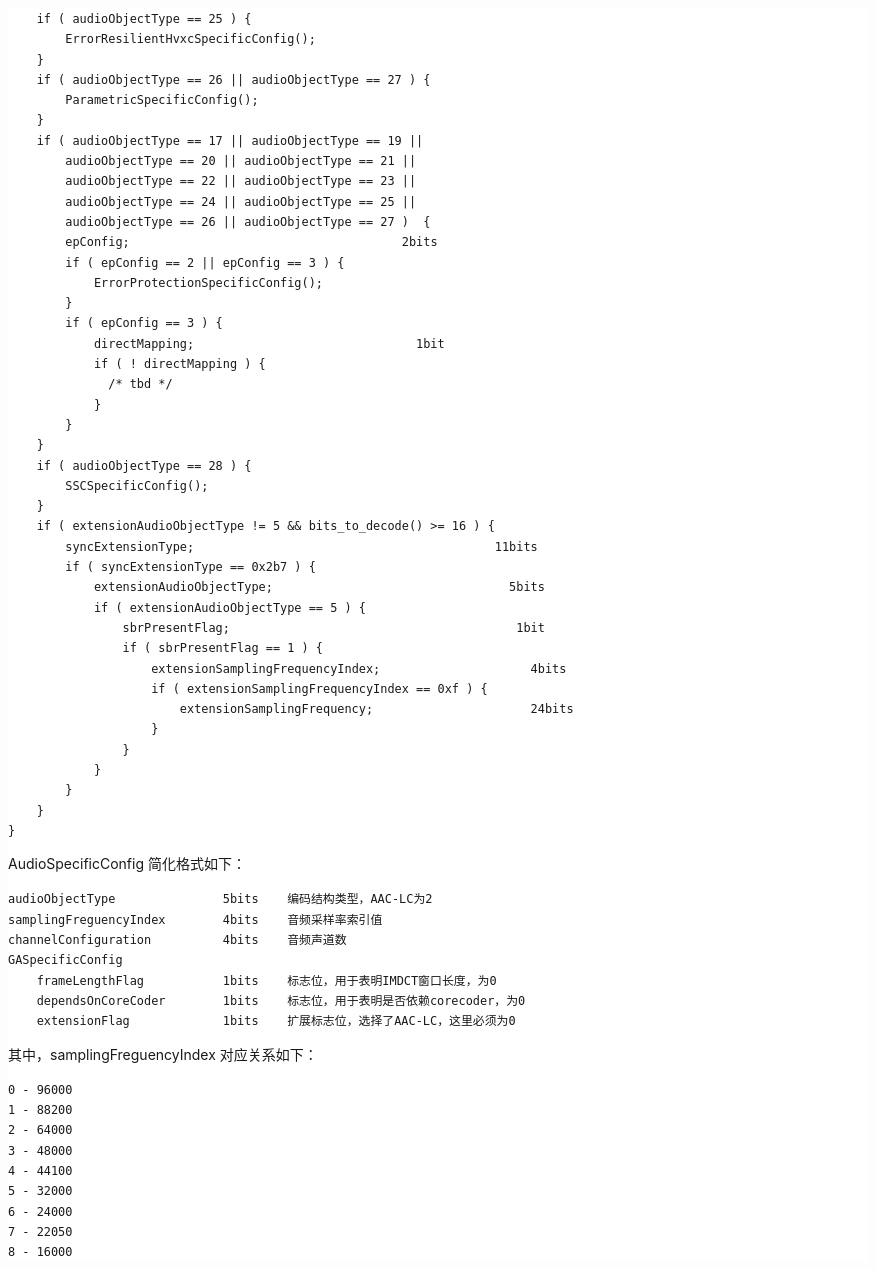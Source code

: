 ```
    if ( audioObjectType == 25 ) {
        ErrorResilientHvxcSpecificConfig();
    }
    if ( audioObjectType == 26 || audioObjectType == 27 ) {
        ParametricSpecificConfig();
    }
    if ( audioObjectType == 17 || audioObjectType == 19 ||
        audioObjectType == 20 || audioObjectType == 21 ||
        audioObjectType == 22 || audioObjectType == 23 ||
        audioObjectType == 24 || audioObjectType == 25 ||
        audioObjectType == 26 || audioObjectType == 27 )  {
        epConfig;                                      2bits
        if ( epConfig == 2 || epConfig == 3 ) {
            ErrorProtectionSpecificConfig();
        }
        if ( epConfig == 3 ) {
            directMapping;                               1bit
            if ( ! directMapping ) {
              /* tbd */
            }
        }
    }
    if ( audioObjectType == 28 ) {
        SSCSpecificConfig();
    }
    if ( extensionAudioObjectType != 5 && bits_to_decode() >= 16 ) { 
        syncExtensionType;                                          11bits
        if ( syncExtensionType == 0x2b7 ) {
            extensionAudioObjectType;                                 5bits
            if ( extensionAudioObjectType == 5 ) {
                sbrPresentFlag;                                        1bit
                if ( sbrPresentFlag == 1 ) {
                    extensionSamplingFrequencyIndex;                     4bits
                    if ( extensionSamplingFrequencyIndex == 0xf ) {
                        extensionSamplingFrequency;                      24bits
                    }
                }
            }
        }
    }
}

```
AudioSpecificConfig 简化格式如下：
```
audioObjectType               5bits    编码结构类型，AAC-LC为2
samplingFreguencyIndex        4bits    音频采样率索引值
channelConfiguration          4bits    音频声道数
GASpecificConfig
    frameLengthFlag           1bits    标志位，用于表明IMDCT窗口长度，为0
    dependsOnCoreCoder        1bits    标志位，用于表明是否依赖corecoder，为0
    extensionFlag             1bits    扩展标志位，选择了AAC-LC，这里必须为0
```
其中，samplingFreguencyIndex 对应关系如下：
```
0 - 96000
1 - 88200
2 - 64000
3 - 48000
4 - 44100
5 - 32000
6 - 24000
7 - 22050
8 - 16000
```